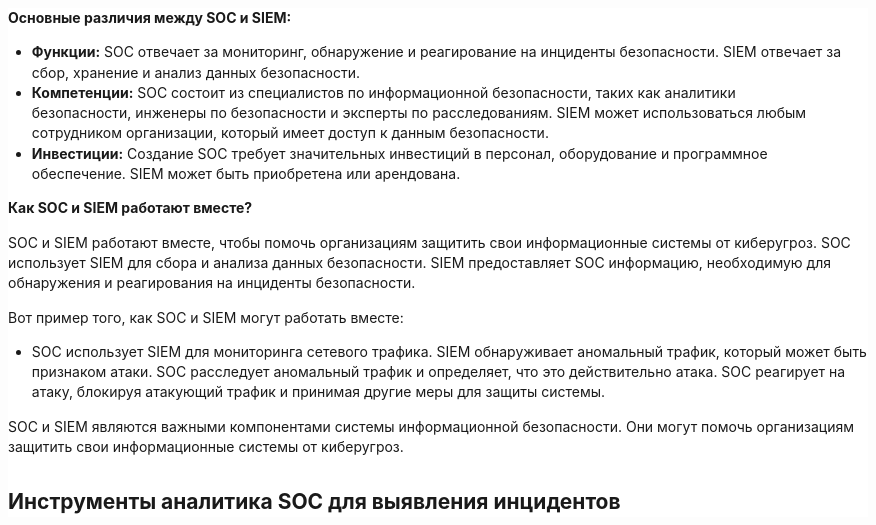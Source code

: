 **Основные различия между SOC и SIEM:**

- **Функции:** SOC отвечает за мониторинг, обнаружение и реагирование на инциденты безопасности. SIEM отвечает за сбор, хранение и анализ данных безопасности.
- **Компетенции:** SOC состоит из специалистов по информационной безопасности, таких как аналитики безопасности, инженеры по безопасности и эксперты по расследованиям. SIEM может использоваться любым сотрудником организации, который имеет доступ к данным безопасности.
- **Инвестиции:** Создание SOC требует значительных инвестиций в персонал, оборудование и программное обеспечение. SIEM может быть приобретена или арендована.

**Как SOC и SIEM работают вместе?**

SOC и SIEM работают вместе, чтобы помочь организациям защитить свои информационные системы от киберугроз. SOC использует SIEM для сбора и анализа данных безопасности. SIEM предоставляет SOC информацию, необходимую для обнаружения и реагирования на инциденты безопасности.

Вот пример того, как SOC и SIEM могут работать вместе:

- SOC использует SIEM для мониторинга сетевого трафика. SIEM обнаруживает аномальный трафик, который может быть признаком атаки. SOC расследует аномальный трафик и определяет, что это действительно атака. SOC реагирует на атаку, блокируя атакующий трафик и принимая другие меры для защиты системы.

SOC и SIEM являются важными компонентами системы информационной безопасности. Они могут помочь организациям защитить свои информационные системы от киберугроз.
## Инструменты аналитика SOC для выявления инцидентов

